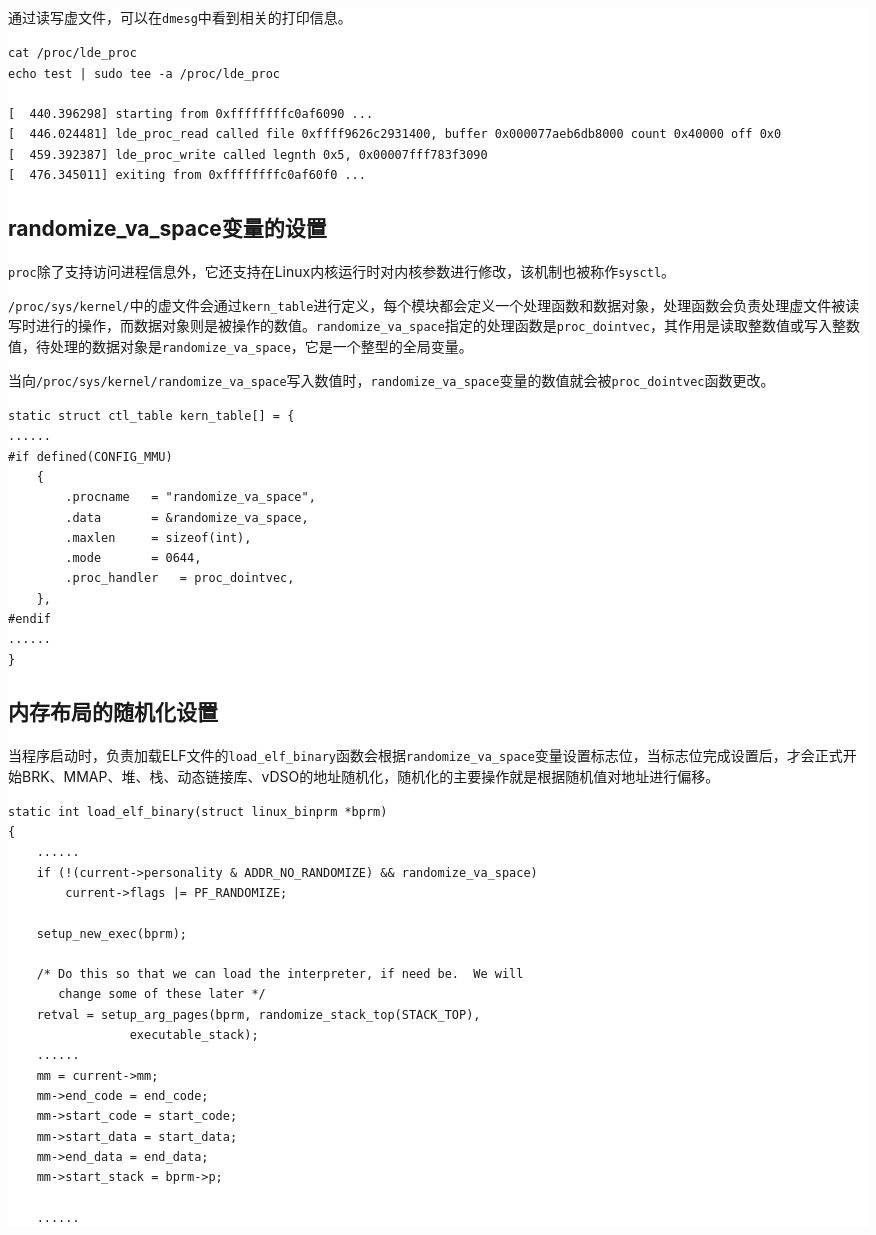 通过读写虚文件，可以在`dmesg`中看到相关的打印信息。

```
cat /proc/lde_proc
echo test | sudo tee -a /proc/lde_proc

[  440.396298] starting from 0xffffffffc0af6090 ...
[  446.024481] lde_proc_read called file 0xffff9626c2931400, buffer 0x000077aeb6db8000 count 0x40000 off 0x0
[  459.392387] lde_proc_write called legnth 0x5, 0x00007fff783f3090
[  476.345011] exiting from 0xffffffffc0af60f0 ...
```

## randomize_va_space变量的设置

`proc`除了支持访问进程信息外，它还支持在Linux内核运行时对内核参数进行修改，该机制也被称作`sysctl`。

`/proc/sys/kernel/`中的虚文件会通过`kern_table`进行定义，每个模块都会定义一个处理函数和数据对象，处理函数会负责处理虚文件被读写时进行的操作，而数据对象则是被操作的数值。`randomize_va_space`指定的处理函数是`proc_dointvec`，其作用是读取整数值或写入整数值，待处理的数据对象是`randomize_va_space`，它是一个整型的全局变量。

当向`/proc/sys/kernel/randomize_va_space`写入数值时，`randomize_va_space`变量的数值就会被`proc_dointvec`函数更改。

```
static struct ctl_table kern_table[] = {
......
#if defined(CONFIG_MMU)
	{
		.procname	= "randomize_va_space",
		.data		= &randomize_va_space,
		.maxlen		= sizeof(int),
		.mode		= 0644,
		.proc_handler	= proc_dointvec,
	},
#endif
......
}
```

## 内存布局的随机化设置

当程序启动时，负责加载ELF文件的`load_elf_binary`函数会根据`randomize_va_space`变量设置标志位，当标志位完成设置后，才会正式开始BRK、MMAP、堆、栈、动态链接库、vDSO的地址随机化，随机化的主要操作就是根据随机值对地址进行偏移。

```
static int load_elf_binary(struct linux_binprm *bprm)
{
	......
	if (!(current->personality & ADDR_NO_RANDOMIZE) && randomize_va_space)
		current->flags |= PF_RANDOMIZE;
	
	setup_new_exec(bprm);

	/* Do this so that we can load the interpreter, if need be.  We will
	   change some of these later */
	retval = setup_arg_pages(bprm, randomize_stack_top(STACK_TOP),
				 executable_stack);
	......
	mm = current->mm;
	mm->end_code = end_code;
	mm->start_code = start_code;
	mm->start_data = start_data;
	mm->end_data = end_data;
	mm->start_stack = bprm->p;

	......
```